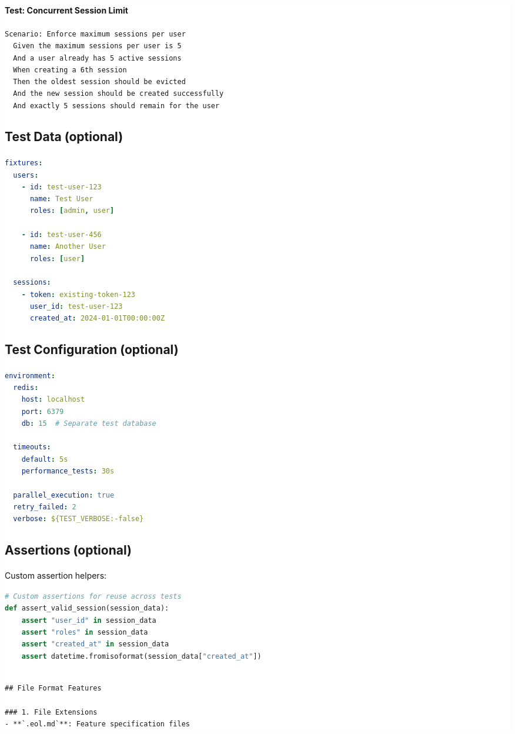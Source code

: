 #### Test: Concurrent Session Limit
```gherkin
Scenario: Enforce maximum sessions per user
  Given the maximum sessions per user is 5
  And a user already has 5 active sessions
  When creating a 6th session
  Then the oldest session should be evicted
  And the new session should be created successfully
  And exactly 5 sessions should remain for the user
```

## Test Data (optional)
```yaml
fixtures:
  users:
    - id: test-user-123
      name: Test User
      roles: [admin, user]
      
    - id: test-user-456
      name: Another User
      roles: [user]
  
  sessions:
    - token: existing-token-123
      user_id: test-user-123
      created_at: 2024-01-01T00:00:00Z
```

## Test Configuration (optional)
```yaml
environment:
  redis:
    host: localhost
    port: 6379
    db: 15  # Separate test database
  
  timeouts:
    default: 5s
    performance_tests: 30s
  
  parallel_execution: true
  retry_failed: 2
  verbose: ${TEST_VERBOSE:-false}
```

## Assertions (optional)
Custom assertion helpers:

```python
# Custom assertions for reuse across tests
def assert_valid_session(session_data):
    assert "user_id" in session_data
    assert "roles" in session_data
    assert "created_at" in session_data
    assert datetime.fromisoformat(session_data["created_at"])
```
```

## File Format Features

### 1. File Extensions
- **`.eol.md`**: Feature specification files
```